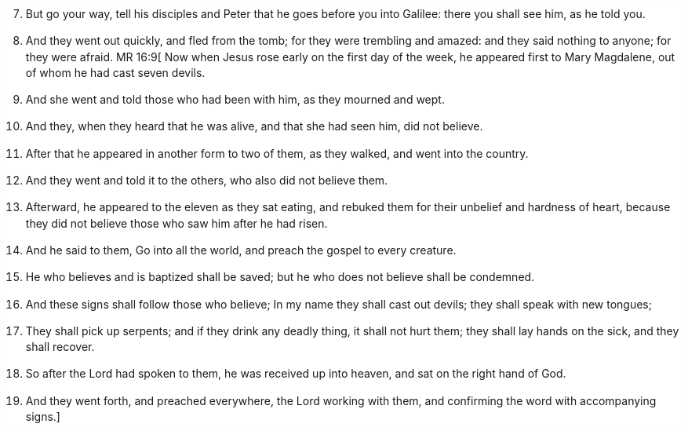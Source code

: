 7. But go your way, tell his disciples and Peter that he goes before you into Galilee: there you shall see him, as he told you.

8. And they went out quickly, and fled from the tomb; for they were trembling and amazed: and they said nothing to anyone; for they were afraid. MR 16:9[ Now when Jesus rose early on the first day of the week, he appeared first to Mary Magdalene, out of whom he had cast seven devils.

9. And she went and told those who had been with him, as they mourned and wept.

10. And they, when they heard that he was alive, and that she had seen him, did not believe.

11. After that he appeared in another form to two of them, as they walked, and went into the country.

12. And they went and told it to the others, who also did not believe them.

13. Afterward, he appeared to the eleven as they sat eating, and rebuked them for their unbelief and hardness of heart, because they did not believe those who saw him after he had risen.

14. And he said to them, Go into all the world, and preach the gospel to every creature.

15. He who believes and is baptized shall be saved; but he who does not believe shall be condemned.

16. And these signs shall follow those who believe; In my name they shall cast out devils; they shall speak with new tongues;

17. They shall pick up serpents; and if they drink any deadly thing, it shall not hurt them; they shall lay hands on the sick, and they shall recover.

18. So after the Lord had spoken to them, he was received up into heaven, and sat on the right hand of God.

19. And they went forth, and preached everywhere, the Lord working with them, and confirming the word with accompanying signs.]